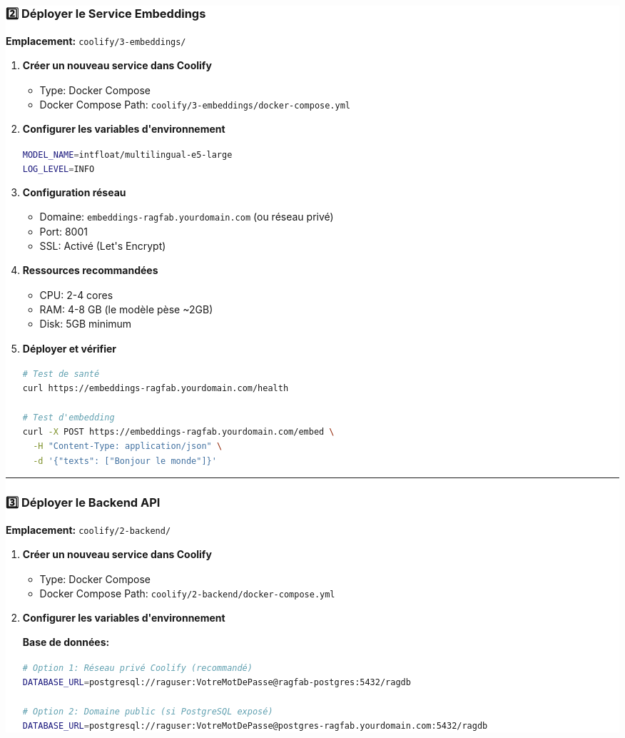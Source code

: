 
### 2️⃣ Déployer le Service Embeddings

**Emplacement:** `coolify/3-embeddings/`

1. **Créer un nouveau service dans Coolify**
   - Type: Docker Compose
   - Docker Compose Path: `coolify/3-embeddings/docker-compose.yml`

2. **Configurer les variables d'environnement**
   ```bash
   MODEL_NAME=intfloat/multilingual-e5-large
   LOG_LEVEL=INFO
   ```

3. **Configuration réseau**
   - Domaine: `embeddings-ragfab.yourdomain.com` (ou réseau privé)
   - Port: 8001
   - SSL: Activé (Let's Encrypt)

4. **Ressources recommandées**
   - CPU: 2-4 cores
   - RAM: 4-8 GB (le modèle pèse ~2GB)
   - Disk: 5GB minimum

5. **Déployer et vérifier**
   ```bash
   # Test de santé
   curl https://embeddings-ragfab.yourdomain.com/health

   # Test d'embedding
   curl -X POST https://embeddings-ragfab.yourdomain.com/embed \
     -H "Content-Type: application/json" \
     -d '{"texts": ["Bonjour le monde"]}'
   ```

---

### 3️⃣ Déployer le Backend API

**Emplacement:** `coolify/2-backend/`

1. **Créer un nouveau service dans Coolify**
   - Type: Docker Compose
   - Docker Compose Path: `coolify/2-backend/docker-compose.yml`

2. **Configurer les variables d'environnement**

   **Base de données:**
   ```bash
   # Option 1: Réseau privé Coolify (recommandé)
   DATABASE_URL=postgresql://raguser:VotreMotDePasse@ragfab-postgres:5432/ragdb

   # Option 2: Domaine public (si PostgreSQL exposé)
   DATABASE_URL=postgresql://raguser:VotreMotDePasse@postgres-ragfab.yourdomain.com:5432/ragdb
   ```

